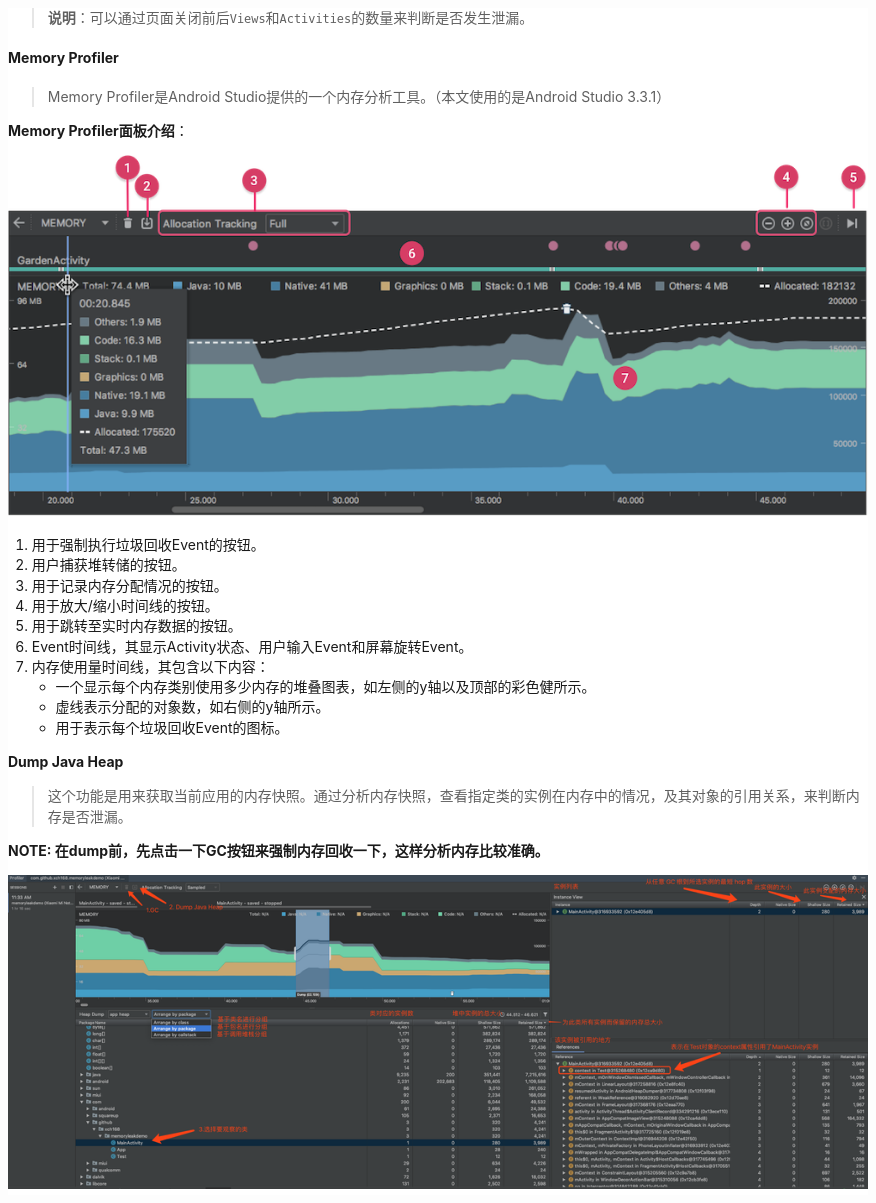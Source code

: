 > **说明**：可以通过页面关闭前后`Views`和`Activities`的数量来判断是否发生泄漏。

#### Memory Profiler

> Memory Profiler是Android Studio提供的一个内存分析工具。（本文使用的是Android Studio 3.3.1）

**Memory Profiler面板介绍**：

![Memory Profiler](android-memory-leak-analysis/memory-profiler-calloutspng.png)

1. 用于强制执行垃圾回收Event的按钮。
2. 用户捕获堆转储的按钮。
3. 用于记录内存分配情况的按钮。
4. 用于放大/缩小时间线的按钮。
5. 用于跳转至实时内存数据的按钮。
6. Event时间线，其显示Activity状态、用户输入Event和屏幕旋转Event。
7. 内存使用量时间线，其包含以下内容：
   - 一个显示每个内存类别使用多少内存的堆叠图表，如左侧的y轴以及顶部的彩色健所示。
   - 虚线表示分配的对象数，如右侧的y轴所示。
   - 用于表示每个垃圾回收Event的图标。

**Dump Java Heap**

> 这个功能是用来获取当前应用的内存快照。通过分析内存快照，查看指定类的实例在内存中的情况，及其对象的引用关系，来判断内存是否泄漏。

**NOTE: 在dump前，先点击一下GC按钮来强制内存回收一下，这样分析内存比较准确。**

![memory-profiler-analysis](android-memory-leak-analysis/memory-profiler-analysis.png)
